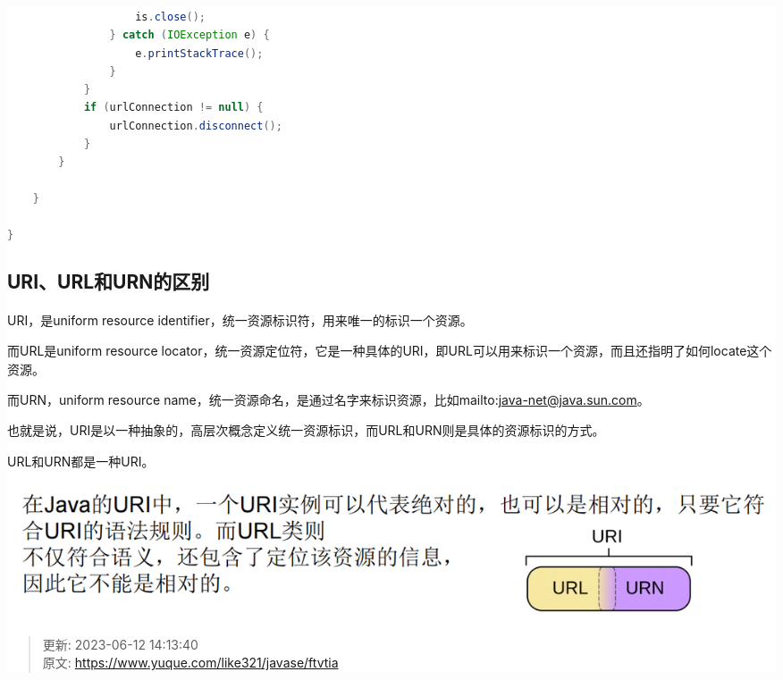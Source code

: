 ```java
                    is.close();
                } catch (IOException e) {
                    e.printStackTrace();
                }
            }
            if (urlConnection != null) {
                urlConnection.disconnect();
            }
        }

    }

}
```



## URI、URL和URN的区别


URI，是uniform resource identifier，统一资源标识符，用来唯一的标识一个资源。



而URL是uniform resource locator，统一资源定位符，它是一种具体的URI，即URL可以用来标识一个资源，而且还指明了如何locate这个资源。



而URN，uniform resource name，统一资源命名，是通过名字来标识资源，比如mailto:java-net@java.sun.com。



也就是说，URI是以一种抽象的，高层次概念定义统一资源标识，而URL和URN则是具体的资源标识的方式。



URL和URN都是一种URI。



![image-20210519125345652.png](./img/VRXEafQYaAFUkjR_/1623316572376-6f4eaa4a-6b7b-41ce-9182-de10214389b7-076416.png)



> 更新: 2023-06-12 14:13:40  
> 原文: <https://www.yuque.com/like321/javase/ftvtia>
